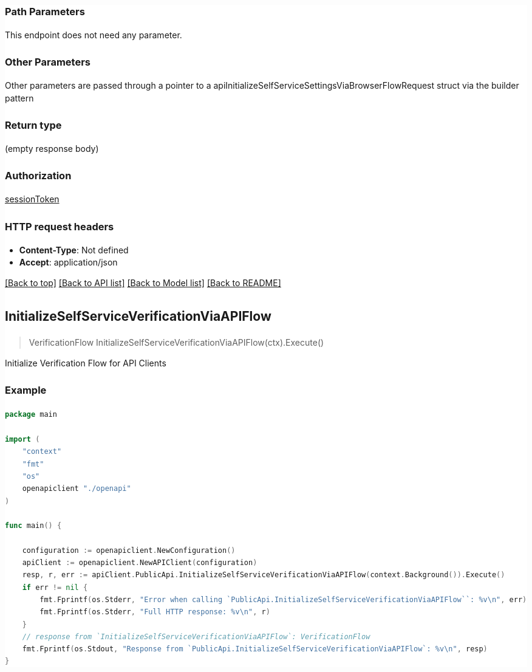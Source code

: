 ### Path Parameters

This endpoint does not need any parameter.

### Other Parameters

Other parameters are passed through a pointer to a apiInitializeSelfServiceSettingsViaBrowserFlowRequest struct via the builder pattern


### Return type

 (empty response body)

### Authorization

[sessionToken](../README.md#sessionToken)

### HTTP request headers

- **Content-Type**: Not defined
- **Accept**: application/json

[[Back to top]](#) [[Back to API list]](../README.md#documentation-for-api-endpoints)
[[Back to Model list]](../README.md#documentation-for-models)
[[Back to README]](../README.md)


## InitializeSelfServiceVerificationViaAPIFlow

> VerificationFlow InitializeSelfServiceVerificationViaAPIFlow(ctx).Execute()

Initialize Verification Flow for API Clients



### Example

```go
package main

import (
    "context"
    "fmt"
    "os"
    openapiclient "./openapi"
)

func main() {

    configuration := openapiclient.NewConfiguration()
    apiClient := openapiclient.NewAPIClient(configuration)
    resp, r, err := apiClient.PublicApi.InitializeSelfServiceVerificationViaAPIFlow(context.Background()).Execute()
    if err != nil {
        fmt.Fprintf(os.Stderr, "Error when calling `PublicApi.InitializeSelfServiceVerificationViaAPIFlow``: %v\n", err)
        fmt.Fprintf(os.Stderr, "Full HTTP response: %v\n", r)
    }
    // response from `InitializeSelfServiceVerificationViaAPIFlow`: VerificationFlow
    fmt.Fprintf(os.Stdout, "Response from `PublicApi.InitializeSelfServiceVerificationViaAPIFlow`: %v\n", resp)
}
```
